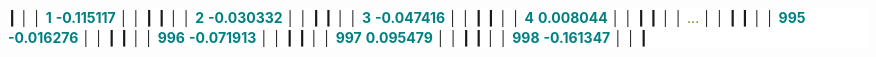 ┃ │<span style="color: #008080; text-decoration-color: #008080">                         </span>│<span style="color: #800080; text-decoration-color: #800080"> </span><span style="color: #008080; text-decoration-color: #008080; font-weight: bold">1</span><span style="color: #800080; text-decoration-color: #800080">     </span><span style="color: #008080; text-decoration-color: #008080; font-weight: bold">-0.115117</span><span style="color: #800080; text-decoration-color: #800080">                                          </span>│<span style="color: #008000; text-decoration-color: #008000">                        </span>│ ┃
┃ │<span style="color: #008080; text-decoration-color: #008080">                         </span>│<span style="color: #800080; text-decoration-color: #800080"> </span><span style="color: #008080; text-decoration-color: #008080; font-weight: bold">2</span><span style="color: #800080; text-decoration-color: #800080">     </span><span style="color: #008080; text-decoration-color: #008080; font-weight: bold">-0.030332</span><span style="color: #800080; text-decoration-color: #800080">                                          </span>│<span style="color: #008000; text-decoration-color: #008000">                        </span>│ ┃
┃ │<span style="color: #008080; text-decoration-color: #008080">                         </span>│<span style="color: #800080; text-decoration-color: #800080"> </span><span style="color: #008080; text-decoration-color: #008080; font-weight: bold">3</span><span style="color: #800080; text-decoration-color: #800080">     </span><span style="color: #008080; text-decoration-color: #008080; font-weight: bold">-0.047416</span><span style="color: #800080; text-decoration-color: #800080">                                          </span>│<span style="color: #008000; text-decoration-color: #008000">                        </span>│ ┃
┃ │<span style="color: #008080; text-decoration-color: #008080">                         </span>│<span style="color: #800080; text-decoration-color: #800080"> </span><span style="color: #008080; text-decoration-color: #008080; font-weight: bold">4</span><span style="color: #800080; text-decoration-color: #800080">      </span><span style="color: #008080; text-decoration-color: #008080; font-weight: bold">0.008044</span><span style="color: #800080; text-decoration-color: #800080">                                          </span>│<span style="color: #008000; text-decoration-color: #008000">                        </span>│ ┃
┃ │<span style="color: #008080; text-decoration-color: #008080">                         </span>│<span style="color: #800080; text-decoration-color: #800080">          </span><span style="color: #808000; text-decoration-color: #808000">...</span><span style="color: #800080; text-decoration-color: #800080">                                             </span>│<span style="color: #008000; text-decoration-color: #008000">                        </span>│ ┃
┃ │<span style="color: #008080; text-decoration-color: #008080">                         </span>│<span style="color: #800080; text-decoration-color: #800080"> </span><span style="color: #008080; text-decoration-color: #008080; font-weight: bold">995</span><span style="color: #800080; text-decoration-color: #800080">   </span><span style="color: #008080; text-decoration-color: #008080; font-weight: bold">-0.016276</span><span style="color: #800080; text-decoration-color: #800080">                                          </span>│<span style="color: #008000; text-decoration-color: #008000">                        </span>│ ┃
┃ │<span style="color: #008080; text-decoration-color: #008080">                         </span>│<span style="color: #800080; text-decoration-color: #800080"> </span><span style="color: #008080; text-decoration-color: #008080; font-weight: bold">996</span><span style="color: #800080; text-decoration-color: #800080">   </span><span style="color: #008080; text-decoration-color: #008080; font-weight: bold">-0.071913</span><span style="color: #800080; text-decoration-color: #800080">                                          </span>│<span style="color: #008000; text-decoration-color: #008000">                        </span>│ ┃
┃ │<span style="color: #008080; text-decoration-color: #008080">                         </span>│<span style="color: #800080; text-decoration-color: #800080"> </span><span style="color: #008080; text-decoration-color: #008080; font-weight: bold">997</span><span style="color: #800080; text-decoration-color: #800080">    </span><span style="color: #008080; text-decoration-color: #008080; font-weight: bold">0.095479</span><span style="color: #800080; text-decoration-color: #800080">                                          </span>│<span style="color: #008000; text-decoration-color: #008000">                        </span>│ ┃
┃ │<span style="color: #008080; text-decoration-color: #008080">                         </span>│<span style="color: #800080; text-decoration-color: #800080"> </span><span style="color: #008080; text-decoration-color: #008080; font-weight: bold">998</span><span style="color: #800080; text-decoration-color: #800080">   </span><span style="color: #008080; text-decoration-color: #008080; font-weight: bold">-0.161347</span><span style="color: #800080; text-decoration-color: #800080">                                          </span>│<span style="color: #008000; text-decoration-color: #008000">                        </span>│ ┃